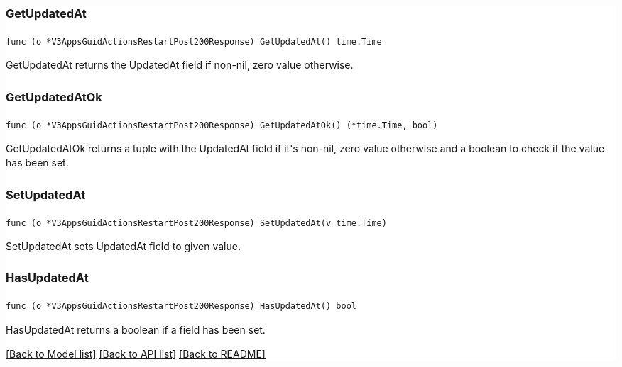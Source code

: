 ### GetUpdatedAt

`func (o *V3AppsGuidActionsRestartPost200Response) GetUpdatedAt() time.Time`

GetUpdatedAt returns the UpdatedAt field if non-nil, zero value otherwise.

### GetUpdatedAtOk

`func (o *V3AppsGuidActionsRestartPost200Response) GetUpdatedAtOk() (*time.Time, bool)`

GetUpdatedAtOk returns a tuple with the UpdatedAt field if it's non-nil, zero value otherwise
and a boolean to check if the value has been set.

### SetUpdatedAt

`func (o *V3AppsGuidActionsRestartPost200Response) SetUpdatedAt(v time.Time)`

SetUpdatedAt sets UpdatedAt field to given value.

### HasUpdatedAt

`func (o *V3AppsGuidActionsRestartPost200Response) HasUpdatedAt() bool`

HasUpdatedAt returns a boolean if a field has been set.


[[Back to Model list]](../README.md#documentation-for-models) [[Back to API list]](../README.md#documentation-for-api-endpoints) [[Back to README]](../README.md)


